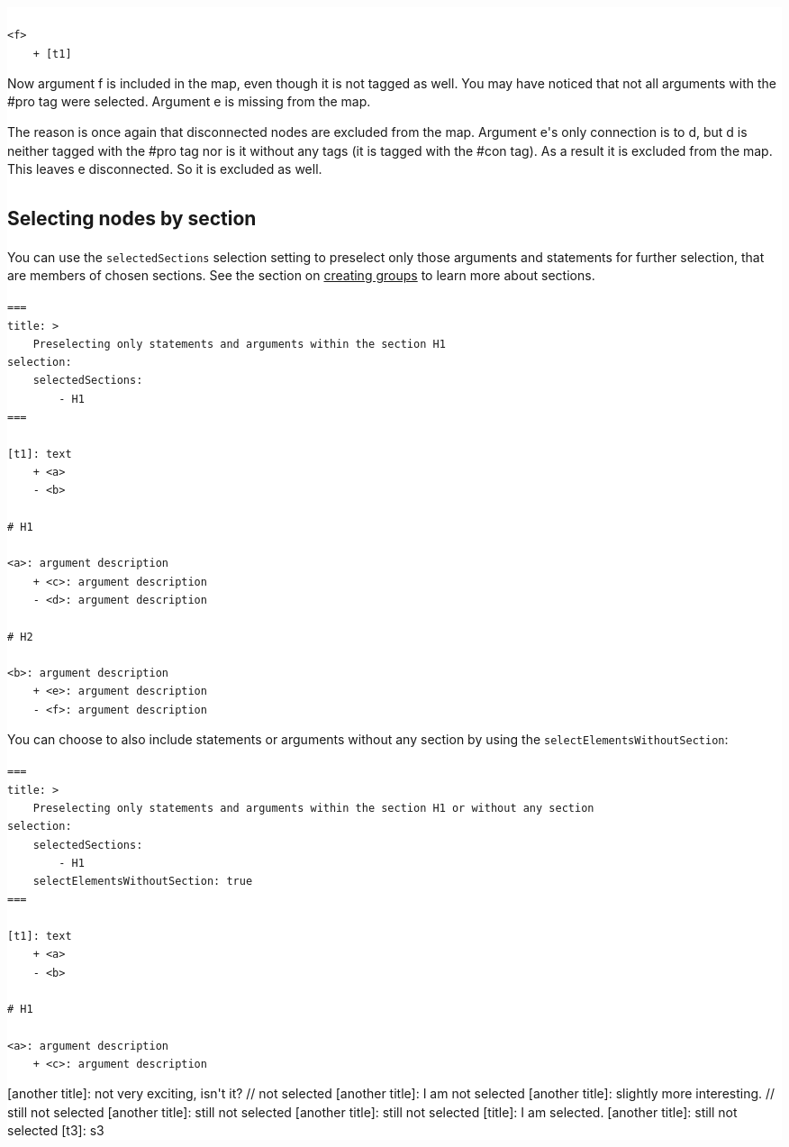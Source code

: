 ```argdown

<f>
    + [t1]
```

Now argument f is included in the map, even though it is not tagged as well. You may have noticed that not all arguments with the #pro tag were selected. Argument e is missing from the map.

The reason is once again that disconnected nodes are excluded from the map. Argument e's only connection is to d, but d is neither tagged with the #pro tag nor is it without any tags (it is tagged with the #con tag). As a result it is excluded from the map. This leaves e disconnected. So it is excluded as well.

## Selecting nodes by section

You can use the `selectedSections` selection setting to preselect only those arguments and statements for further selection, that are members of chosen sections. See the section on [creating groups](#creating-groups) to learn more about sections.

```argdown
===
title: >
    Preselecting only statements and arguments within the section H1
selection:
    selectedSections:
        - H1
===

[t1]: text
    + <a>
    - <b>

# H1

<a>: argument description
    + <c>: argument description
    - <d>: argument description

# H2

<b>: argument description
    + <e>: argument description
    - <f>: argument description
```

You can choose to also include statements or arguments without any section by using the `selectElementsWithoutSection`:

```argdown
===
title: >
    Preselecting only statements and arguments within the section H1 or without any section
selection:
    selectedSections:
        - H1
    selectElementsWithoutSection: true
===

[t1]: text
    + <a>
    - <b>

# H1

<a>: argument description
    + <c>: argument description
```

[another title]: not very exciting, isn't it? // not selected
[another title]: I am not selected
[another title]: slightly more interesting. // still not selected
[another title]: still not selected
[another title]: still not selected
[title]: I am selected.
[another title]: still not selected
[t3]: s3